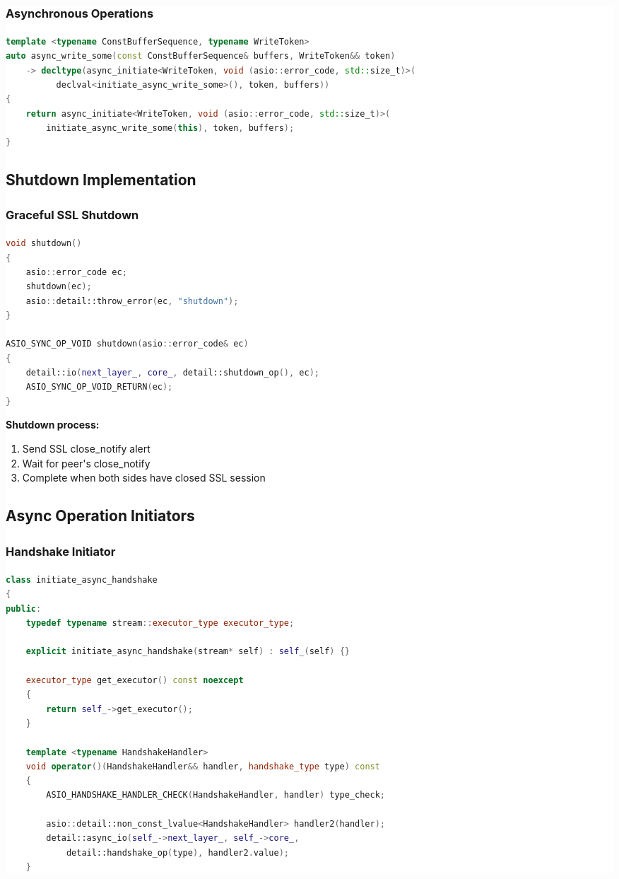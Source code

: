 ### Asynchronous Operations

```cpp
template <typename ConstBufferSequence, typename WriteToken>
auto async_write_some(const ConstBufferSequence& buffers, WriteToken&& token)
    -> decltype(async_initiate<WriteToken, void (asio::error_code, std::size_t)>(
          declval<initiate_async_write_some>(), token, buffers))
{
    return async_initiate<WriteToken, void (asio::error_code, std::size_t)>(
        initiate_async_write_some(this), token, buffers);
}
```

## Shutdown Implementation

### Graceful SSL Shutdown

```cpp
void shutdown()
{
    asio::error_code ec;
    shutdown(ec);
    asio::detail::throw_error(ec, "shutdown");
}

ASIO_SYNC_OP_VOID shutdown(asio::error_code& ec)
{
    detail::io(next_layer_, core_, detail::shutdown_op(), ec);
    ASIO_SYNC_OP_VOID_RETURN(ec);
}
```

**Shutdown process:**
1. Send SSL close_notify alert
2. Wait for peer's close_notify
3. Complete when both sides have closed SSL session

## Async Operation Initiators

### Handshake Initiator

```cpp
class initiate_async_handshake
{
public:
    typedef typename stream::executor_type executor_type;

    explicit initiate_async_handshake(stream* self) : self_(self) {}

    executor_type get_executor() const noexcept
    {
        return self_->get_executor();
    }

    template <typename HandshakeHandler>
    void operator()(HandshakeHandler&& handler, handshake_type type) const
    {
        ASIO_HANDSHAKE_HANDLER_CHECK(HandshakeHandler, handler) type_check;

        asio::detail::non_const_lvalue<HandshakeHandler> handler2(handler);
        detail::async_io(self_->next_layer_, self_->core_,
            detail::handshake_op(type), handler2.value);
    }

```